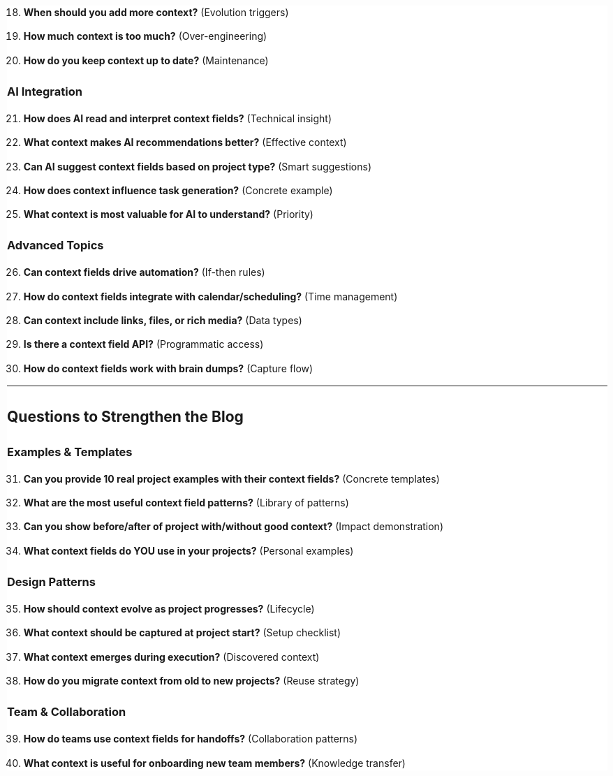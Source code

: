 18. **When should you add more context?** (Evolution triggers)

19. **How much context is too much?** (Over-engineering)

20. **How do you keep context up to date?** (Maintenance)

### AI Integration

21. **How does AI read and interpret context fields?** (Technical insight)

22. **What context makes AI recommendations better?** (Effective context)

23. **Can AI suggest context fields based on project type?** (Smart suggestions)

24. **How does context influence task generation?** (Concrete example)

25. **What context is most valuable for AI to understand?** (Priority)

### Advanced Topics

26. **Can context fields drive automation?** (If-then rules)

27. **How do context fields integrate with calendar/scheduling?** (Time management)

28. **Can context include links, files, or rich media?** (Data types)

29. **Is there a context field API?** (Programmatic access)

30. **How do context fields work with brain dumps?** (Capture flow)

---

## Questions to Strengthen the Blog

### Examples & Templates

31. **Can you provide 10 real project examples with their context fields?** (Concrete templates)

32. **What are the most useful context field patterns?** (Library of patterns)

33. **Can you show before/after of project with/without good context?** (Impact demonstration)

34. **What context fields do YOU use in your projects?** (Personal examples)

### Design Patterns

35. **How should context evolve as project progresses?** (Lifecycle)

36. **What context should be captured at project start?** (Setup checklist)

37. **What context emerges during execution?** (Discovered context)

38. **How do you migrate context from old to new projects?** (Reuse strategy)

### Team & Collaboration

39. **How do teams use context fields for handoffs?** (Collaboration patterns)

40. **What context is useful for onboarding new team members?** (Knowledge transfer)

